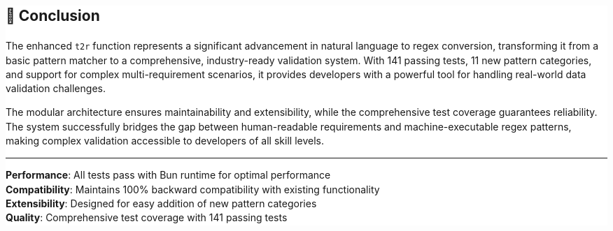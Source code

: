 ## 📝 Conclusion

The enhanced `t2r` function represents a significant advancement in natural language to regex conversion, transforming it from a basic pattern matcher to a comprehensive, industry-ready validation system. With 141 passing tests, 11 new pattern categories, and support for complex multi-requirement scenarios, it provides developers with a powerful tool for handling real-world data validation challenges.

The modular architecture ensures maintainability and extensibility, while the comprehensive test coverage guarantees reliability. The system successfully bridges the gap between human-readable requirements and machine-executable regex patterns, making complex validation accessible to developers of all skill levels.

---

**Performance**: All tests pass with Bun runtime for optimal performance  
**Compatibility**: Maintains 100% backward compatibility with existing functionality  
**Extensibility**: Designed for easy addition of new pattern categories  
**Quality**: Comprehensive test coverage with 141 passing tests
